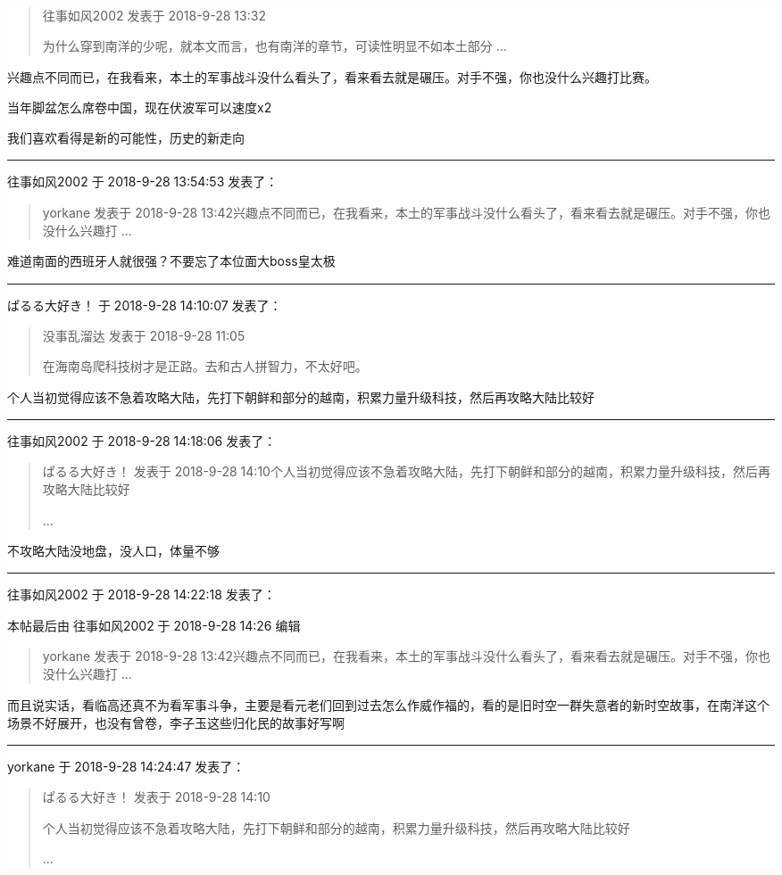> 往事如风2002 发表于 2018-9-28 13:32
> 
> 为什么穿到南洋的少呢，就本文而言，也有南洋的章节，可读性明显不如本土部分 ...



兴趣点不同而已，在我看来，本土的军事战斗没什么看头了，看来看去就是碾压。对手不强，你也没什么兴趣打比赛。

当年脚盆怎么席卷中国，现在伏波军可以速度x2

我们喜欢看得是新的可能性，历史的新走向

---------

往事如风2002 于 2018-9-28 13:54:53 发表了：

> yorkane 发表于 2018-9-28 13:42兴趣点不同而已，在我看来，本土的军事战斗没什么看头了，看来看去就是碾压。对手不强，你也没什么兴趣打 ...



难道南面的西班牙人就很强？不要忘了本位面大boss皇太极

---------

ぱるる大好き！ 于 2018-9-28 14:10:07 发表了：

> 没事乱溜达 发表于 2018-9-28 11:05
> 
> 在海南岛爬科技树才是正路。去和古人拼智力，不太好吧。



个人当初觉得应该不急着攻略大陆，先打下朝鲜和部分的越南，积累力量升级科技，然后再攻略大陆比较好

---------

往事如风2002 于 2018-9-28 14:18:06 发表了：

> ぱるる大好き！ 发表于 2018-9-28 14:10个人当初觉得应该不急着攻略大陆，先打下朝鲜和部分的越南，积累力量升级科技，然后再攻略大陆比较好
> 
> ...



不攻略大陆没地盘，没人口，体量不够

---------

往事如风2002 于 2018-9-28 14:22:18 发表了：

本帖最后由 往事如风2002 于 2018-9-28 14:26 编辑 


> 
> yorkane 发表于 2018-9-28 13:42兴趣点不同而已，在我看来，本土的军事战斗没什么看头了，看来看去就是碾压。对手不强，你也没什么兴趣打 ...



而且说实话，看临高还真不为看军事斗争，主要是看元老们回到过去怎么作威作福的，看的是旧时空一群失意者的新时空故事，在南洋这个场景不好展开，也没有曾卷，李子玉这些归化民的故事好写啊

---------

yorkane 于 2018-9-28 14:24:47 发表了：

> ぱるる大好き！ 发表于 2018-9-28 14:10
> 
> 个人当初觉得应该不急着攻略大陆，先打下朝鲜和部分的越南，积累力量升级科技，然后再攻略大陆比较好
> 
> ...
